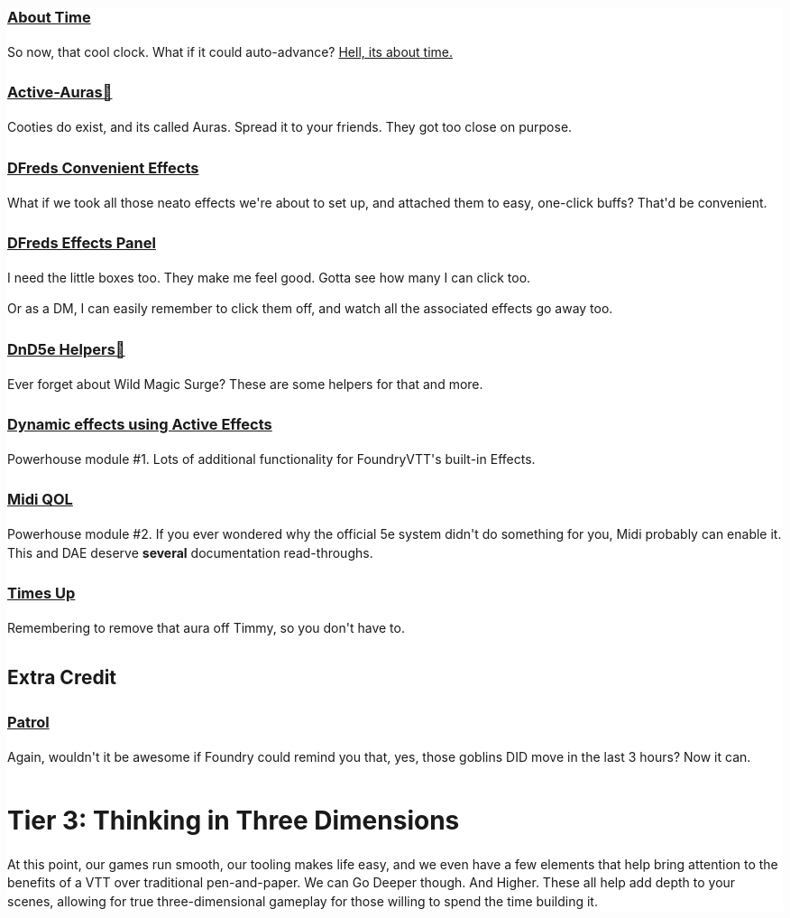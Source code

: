 ### [About Time](https://gitlab.com/tposney/about-time)

So now, that cool clock. What if it could auto-advance? [Hell, its about time.](https://www.youtube.com/watch?v=rnSlg-I03oQ)

### [Active-Auras🚨](https://github.com/kandashi/Active-Auras)

Cooties do exist, and its called Auras. Spread it to your friends. They got too close on purpose.

### [DFreds Convenient Effects](https://github.com/DFreds/dfreds-convenient-effects)

What if we took all those neato effects we're about to set up, and attached them to easy, one-click buffs? That'd be convenient.

### [DFreds Effects Panel](https://github.com/DFreds/dfreds-effects-panel)

I need the little boxes too. They make me feel good. Gotta see how many I can click too.

Or as a DM, I can easily remember to click them off, and watch all the associated effects go away too.

### [DnD5e Helpers🚨](https://github.com/trioderegion/dnd5e-helpers)

Ever forget about Wild Magic Surge? These are some helpers for that and more.

### [Dynamic effects using Active Effects](https://gitlab.com/tposney/dae)

Powerhouse module #1. Lots of additional functionality for FoundryVTT's built-in Effects.

### [Midi QOL](https://gitlab.com/tposney/midi-qol)

Powerhouse module #2. If you ever wondered why the official 5e system didn't do something for you, Midi probably can enable it. This and DAE deserve **several** documentation read-throughs.

### [Times Up](https://gitlab.com/tposney/times-up)

Remembering to remove that aura off Timmy, so you don't have to.

## Extra Credit

### [Patrol](https://github.com/theripper93/Patrol)

Again, wouldn't it be awesome if Foundry could remind you that, yes, those goblins DID move in the last 3 hours? Now it can.

# Tier 3: Thinking in Three Dimensions
At this point, our games run smooth, our tooling makes life easy, and we even have a few elements that help bring attention to the benefits of a VTT over traditional pen-and-paper. We can Go Deeper though. And Higher. These all help add depth to your scenes, allowing for true three-dimensional gameplay for those willing to spend the time building it.
